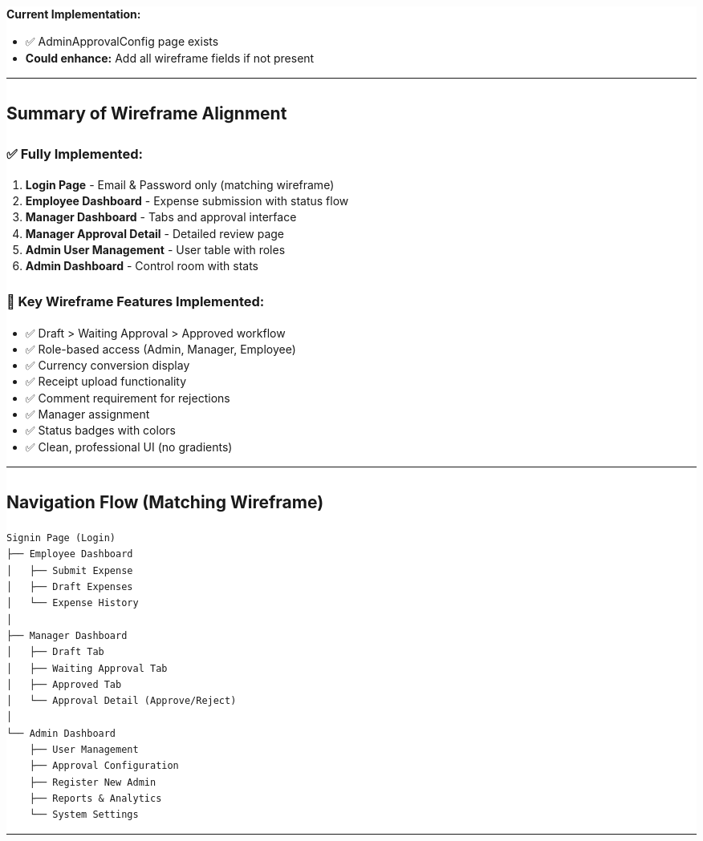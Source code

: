 **Current Implementation:**
- ✅ AdminApprovalConfig page exists
- **Could enhance:** Add all wireframe fields if not present

---

## Summary of Wireframe Alignment

### ✅ Fully Implemented:
1. **Login Page** - Email & Password only (matching wireframe)
2. **Employee Dashboard** - Expense submission with status flow
3. **Manager Dashboard** - Tabs and approval interface
4. **Manager Approval Detail** - Detailed review page
5. **Admin User Management** - User table with roles
6. **Admin Dashboard** - Control room with stats

### 📝 Key Wireframe Features Implemented:
- ✅ Draft > Waiting Approval > Approved workflow
- ✅ Role-based access (Admin, Manager, Employee)
- ✅ Currency conversion display
- ✅ Receipt upload functionality
- ✅ Comment requirement for rejections
- ✅ Manager assignment
- ✅ Status badges with colors
- ✅ Clean, professional UI (no gradients)

---

## Navigation Flow (Matching Wireframe)

```
Signin Page (Login)
├── Employee Dashboard
│   ├── Submit Expense
│   ├── Draft Expenses
│   └── Expense History
│
├── Manager Dashboard
│   ├── Draft Tab
│   ├── Waiting Approval Tab
│   ├── Approved Tab
│   └── Approval Detail (Approve/Reject)
│
└── Admin Dashboard
    ├── User Management
    ├── Approval Configuration
    ├── Register New Admin
    ├── Reports & Analytics
    └── System Settings
```

---
